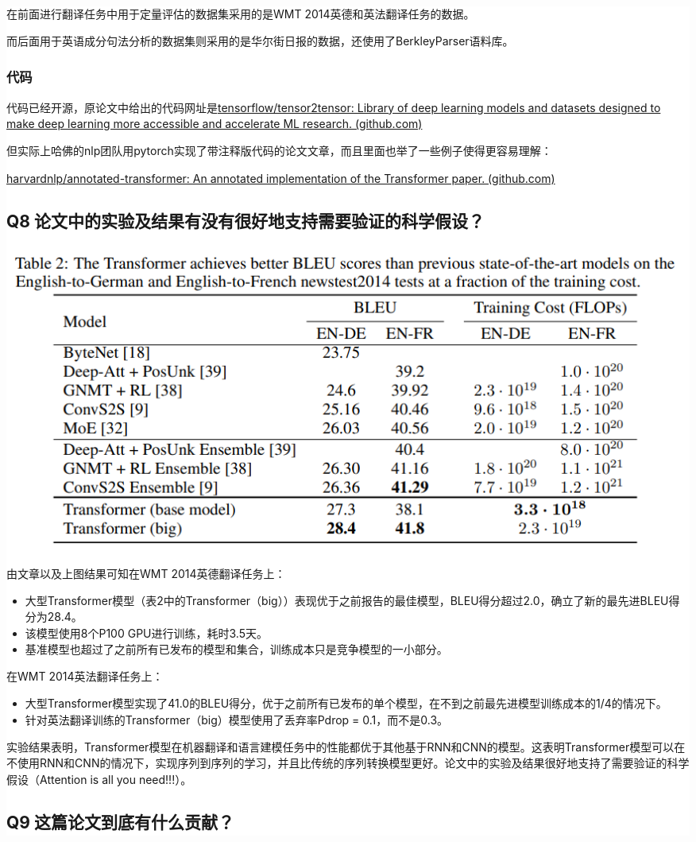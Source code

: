 在前面进行翻译任务中用于定量评估的数据集采用的是WMT 2014英德和英法翻译任务的数据。

而后面用于英语成分句法分析的数据集则采用的是华尔街日报的数据，还使用了BerkleyParser语料库。

### 代码

代码已经开源，原论文中给出的代码网址是[tensorflow/tensor2tensor: Library of deep learning models and datasets designed to make deep learning more accessible and accelerate ML research. (github.com)](https://github.com/tensorflow/tensor2tensor)

但实际上哈佛的nlp团队用pytorch实现了带注释版代码的论文文章，而且里面也举了一些例子使得更容易理解：

[harvardnlp/annotated-transformer: An annotated implementation of the Transformer paper. (github.com)](https://github.com/harvardnlp/annotated-transformer#readme)

## Q8 论文中的实验及结果有没有很好地支持需要验证的科学假设？

![image-20230506005025246](Transformer.assets/image-20230506005025246.png)

由文章以及上图结果可知在WMT 2014英德翻译任务上：

- 大型Transformer模型（表2中的Transformer（big））表现优于之前报告的最佳模型，BLEU得分超过2.0，确立了新的最先进BLEU得分为28.4。
- 该模型使用8个P100 GPU进行训练，耗时3.5天。
- 基准模型也超过了之前所有已发布的模型和集合，训练成本只是竞争模型的一小部分。

在WMT 2014英法翻译任务上：

- 大型Transformer模型实现了41.0的BLEU得分，优于之前所有已发布的单个模型，在不到之前最先进模型训练成本的1/4的情况下。
- 针对英法翻译训练的Transformer（big）模型使用了丢弃率Pdrop = 0.1，而不是0.3。

实验结果表明，Transformer模型在机器翻译和语言建模任务中的性能都优于其他基于RNN和CNN的模型。这表明Transformer模型可以在不使用RNN和CNN的情况下，实现序列到序列的学习，并且比传统的序列转换模型更好。论文中的实验及结果很好地支持了需要验证的科学假设（Attention is all you need!!!）。

## Q9 这篇论文到底有什么贡献？
